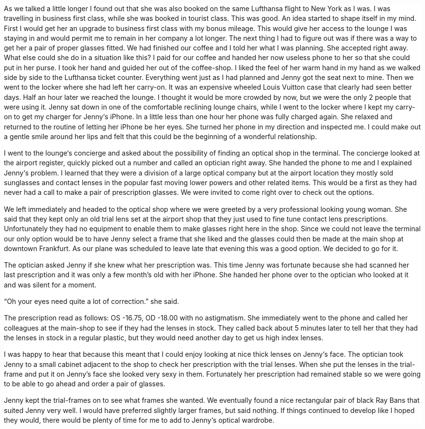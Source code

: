 As we talked a little longer I found out that she was also booked on the same Lufthansa flight to New York as I was. I was travelling in business first class, while she was booked in tourist class. This was good. An idea started to shape itself in my mind. First I would get her an upgrade to business first class with my bonus mileage. This would give her access to the lounge I was staying in and would permit me to remain in her company a lot longer. The next thing I had to figure out was if there was a way to get her a pair of proper glasses fitted. We had finished our coffee and I told her what I was planning. She accepted right away. What else could she do in a situation like this? I paid for our coffee and handed her now useless phone to her so that she could put in her purse. I took her hand and guided her out of the coffee-shop. I liked the feel of her warm hand in my hand as we walked side by side to the Lufthansa ticket counter. Everything went just as I had planned and Jenny got the seat next to mine. Then we went to the locker where she had left her carry-on. It was an expensive wheeled Louis Vuitton case that clearly had seen better days. Half an hour later we reached the lounge. I thought it would be more crowded by now, but we were the only 2 people that were using it. Jenny sat down in one of the comfortable reclining lounge chairs, while I went to the locker where I kept my carry-on to get my charger for Jenny‘s iPhone. In a little less than one hour her phone was fully charged again. She relaxed and returned to the routine of letting her iPhone be her eyes. She turned her phone in my direction and inspected me. I could make out a gentle smile around her lips and felt that this could be the beginning of a wonderful relationship. 

I went to the lounge‘s concierge and asked about the possibility of finding an optical shop in the terminal. The concierge looked at the airport register, quickly picked out a number and called an optician right away. She handed the phone to me and I explained Jenny‘s problem. I learned that they were a division of a large optical company but at the airport location they mostly sold sunglasses and contact lenses in the popular fast moving lower powers and other related items. This would be a first as they had never had a call to make a pair of prescription glasses. We were invited to come right over to check out the options.

We left immediately and headed to the optical shop where we were greeted by a very professional looking young woman. She said that they kept only an old trial lens set at the airport shop that they just used to fine tune contact lens prescriptions. Unfortunately they had no equipment to enable them to make glasses right here in the shop. Since we could not leave the terminal our only option would be to have Jenny select a frame that she liked and the glasses could then be made at the main shop at downtown Frankfurt. As our plane was scheduled to leave late that evening this was a good option. We decided to go for it. 

The optician asked Jenny if she knew what her prescription was. This time Jenny was fortunate because she had scanned her last prescription and it was only a few month’s old with her iPhone. She handed her phone over to the optician who looked at it and was silent for a moment.

“Oh your eyes need quite a lot of correction.” she said. 

The prescription read as follows: OS -16.75, OD -18.00 with no astigmatism. She immediately went to the phone and called her colleagues at the main-shop to see if they had the lenses in stock. They called back about 5 minutes later to tell her that they had the lenses in stock in a regular plastic, but they would need another day to get us high index lenses.

I was happy to hear that because this meant that I could enjoy looking at nice thick lenses on Jenny‘s face. The optician took Jenny to a small cabinet adjacent to the shop to check her prescription with the trial lenses. When she put the lenses in the trial-frame and put it on Jenny’s face she looked very sexy in them. Fortunately her prescription had remained stable so we were going to be able to go ahead and order a pair of glasses.

Jenny kept the trial-frames on to see what frames she wanted. We eventually found a nice rectangular pair of black Ray Bans that suited Jenny very well. I would have preferred slightly larger frames, but said nothing. If things continued to develop like I hoped they would, there would be plenty of time for me to add to Jenny‘s optical wardrobe.
